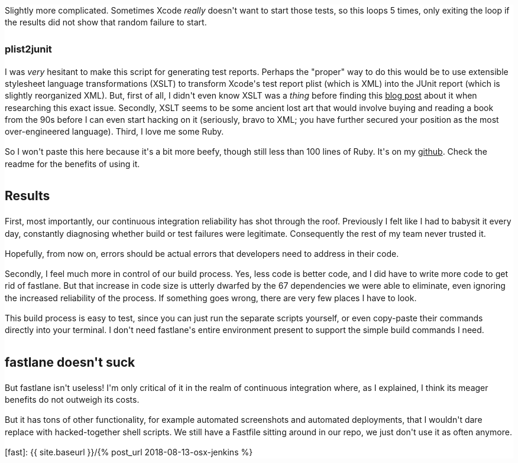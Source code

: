 Slightly more complicated. Sometimes Xcode _really_ doesn't want to start those
tests, so this loops 5 times, only exiting the loop if the results did not show
that random failure to start.

### plist2junit

I was _very_ hesitant to make this script for generating test reports. Perhaps the
"proper" way to do this would be to use extensible stylesheet language
transformations (XSLT) to transform Xcode's test report plist (which is XML)
into the JUnit report (which is slightly reorganized XML). But, first of all, I
didn't even know XSLT was a _thing_ before finding this [blog post][xslt] about it
when researching this exact issue. Secondly, XSLT seems to be some ancient lost
art that would involve buying and reading a book from the 90s before I can even
start hacking on it (seriously, bravo to XML; you have further secured your
position as the most over-engineered language). Third, I love me some Ruby.

[xslt]: https://warchimede.github.io/2017/07/16/convert-xcode-plist-test-reports-to-junit-xml/

So I won't paste this here because it's a bit more beefy, though still less than
100 lines of Ruby. It's on my [github][plist]. Check the readme for the benefits
of using it.

[plist]: https://github.com/silverhammermba/plist2junit

## Results

First, most importantly, our continuous integration reliability has shot through
the roof. Previously I felt like I had to babysit it every day, constantly
diagnosing whether build or test failures were legitimate. Consequently the rest
of my team never trusted it.

Hopefully, from now on, errors should be actual errors that developers need to
address in their code.

Secondly, I feel much more in control of our build process. Yes, less code is
better code, and I did have to write more code to get rid of fastlane. But that
increase in code size is utterly dwarfed by the 67 dependencies we were able to
eliminate, even ignoring the increased reliability of the process. If something
goes wrong, there are very few places I have to look.

This build process is easy to test, since you can just run the separate scripts
yourself, or even copy-paste their commands directly into your terminal. I don't
need fastlane's entire environment present to support the simple build commands
I need.

## fastlane doesn't suck

But fastlane isn't useless! I'm only critical of it in the realm of continuous
integration where, as I explained, I think its meager benefits do not outweigh
its costs.

But it has tons of other functionality, for example automated screenshots and
automated deployments, that I wouldn't dare replace with hacked-together shell
scripts. We still have a Fastfile sitting around in our repo, we just don't use
it as often anymore.

[fast]: {{ site.baseurl }}/{% post_url 2018-08-13-osx-jenkins %}


[bounty]: https://stackoverflow.com/questions/52724480/xcode-10-framework-dependency-cycle-with-itself